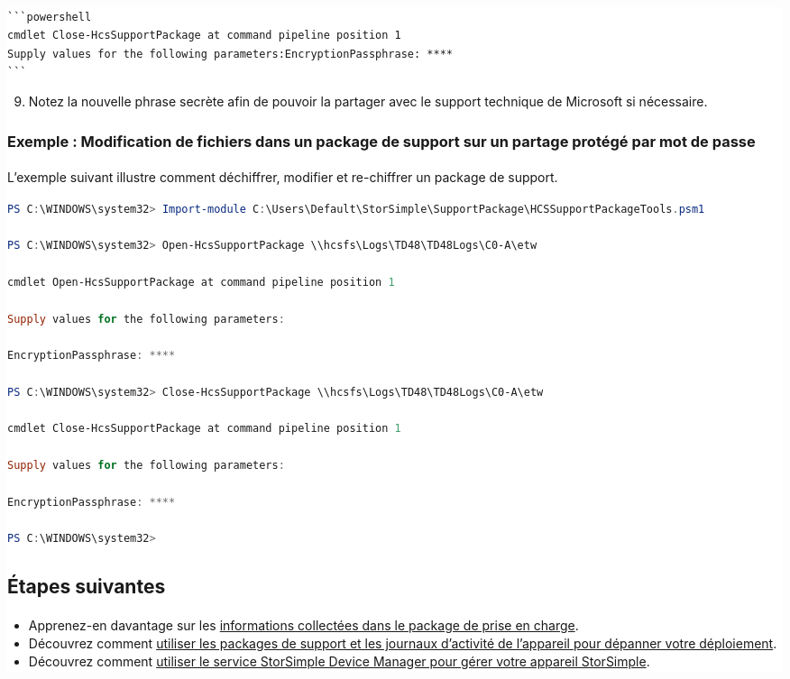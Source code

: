     ```powershell
    cmdlet Close-HcsSupportPackage at command pipeline position 1
    Supply values for the following parameters:EncryptionPassphrase: ****
    ```
9. Notez la nouvelle phrase secrète afin de pouvoir la partager avec le support technique de Microsoft si nécessaire.

### <a name="example-editing-files-in-a-support-package-on-a-password-protected-share"></a>Exemple : Modification de fichiers dans un package de support sur un partage protégé par mot de passe

L’exemple suivant illustre comment déchiffrer, modifier et re-chiffrer un package de support.

```powershell
PS C:\WINDOWS\system32> Import-module C:\Users\Default\StorSimple\SupportPackage\HCSSupportPackageTools.psm1

PS C:\WINDOWS\system32> Open-HcsSupportPackage \\hcsfs\Logs\TD48\TD48Logs\C0-A\etw

cmdlet Open-HcsSupportPackage at command pipeline position 1

Supply values for the following parameters:

EncryptionPassphrase: ****

PS C:\WINDOWS\system32> Close-HcsSupportPackage \\hcsfs\Logs\TD48\TD48Logs\C0-A\etw

cmdlet Close-HcsSupportPackage at command pipeline position 1

Supply values for the following parameters:

EncryptionPassphrase: ****

PS C:\WINDOWS\system32>
```

## <a name="next-steps"></a>Étapes suivantes

* Apprenez-en davantage sur les [informations collectées dans le package de prise en charge](https://support.microsoft.com/help/3193606/storsimple-support-packages-and-device-logs).
* Découvrez comment [utiliser les packages de support et les journaux d’activité de l’appareil pour dépanner votre déploiement](storsimple-8000-troubleshoot-deployment.md#support-packages-and-device-logs-available-for-troubleshooting).
* Découvrez comment [utiliser le service StorSimple Device Manager pour gérer votre appareil StorSimple](storsimple-8000-manager-service-administration.md).

